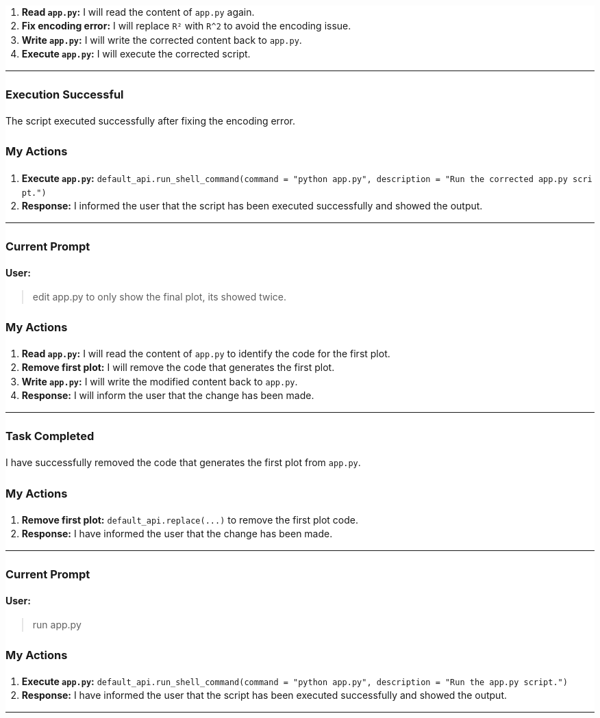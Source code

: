 1.  **Read `app.py`:** I will read the content of `app.py` again.
2.  **Fix encoding error:** I will replace `R²` with `R^2` to avoid the encoding issue.
3.  **Write `app.py`:** I will write the corrected content back to `app.py`.
4.  **Execute `app.py`:** I will execute the corrected script.

---

### Execution Successful

The script executed successfully after fixing the encoding error.

### My Actions

1.  **Execute `app.py`:** `default_api.run_shell_command(command = "python app.py", description = "Run the corrected app.py script.")`
2.  **Response:** I informed the user that the script has been executed successfully and showed the output.

---

### Current Prompt

**User:** 
> edit app.py to only show the final plot, its showed twice.

### My Actions

1.  **Read `app.py`:** I will read the content of `app.py` to identify the code for the first plot.
2.  **Remove first plot:** I will remove the code that generates the first plot.
3.  **Write `app.py`:** I will write the modified content back to `app.py`.
4.  **Response:** I will inform the user that the change has been made.

---

### Task Completed

I have successfully removed the code that generates the first plot from `app.py`.

### My Actions

1.  **Remove first plot:** `default_api.replace(...)` to remove the first plot code.
2.  **Response:** I have informed the user that the change has been made.

---

### Current Prompt

**User:** 
> run app.py

### My Actions

1.  **Execute `app.py`:** `default_api.run_shell_command(command = "python app.py", description = "Run the app.py script.")`
2.  **Response:** I have informed the user that the script has been executed successfully and showed the output.

---
